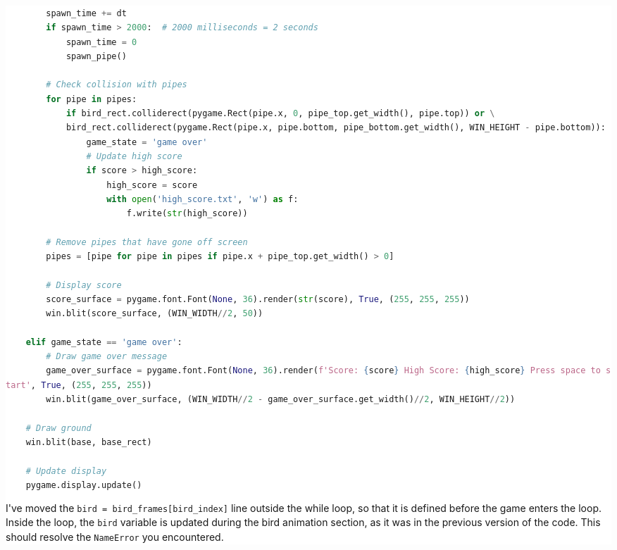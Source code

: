 ```python
        spawn_time += dt
        if spawn_time > 2000:  # 2000 milliseconds = 2 seconds
            spawn_time = 0
            spawn_pipe()

        # Check collision with pipes
        for pipe in pipes:
            if bird_rect.colliderect(pygame.Rect(pipe.x, 0, pipe_top.get_width(), pipe.top)) or \
            bird_rect.colliderect(pygame.Rect(pipe.x, pipe.bottom, pipe_bottom.get_width(), WIN_HEIGHT - pipe.bottom)):
                game_state = 'game over'
                # Update high score
                if score > high_score:
                    high_score = score
                    with open('high_score.txt', 'w') as f:
                        f.write(str(high_score))

        # Remove pipes that have gone off screen
        pipes = [pipe for pipe in pipes if pipe.x + pipe_top.get_width() > 0]

        # Display score
        score_surface = pygame.font.Font(None, 36).render(str(score), True, (255, 255, 255))
        win.blit(score_surface, (WIN_WIDTH//2, 50))

    elif game_state == 'game over':
        # Draw game over message
        game_over_surface = pygame.font.Font(None, 36).render(f'Score: {score} High Score: {high_score} Press space to start', True, (255, 255, 255))
        win.blit(game_over_surface, (WIN_WIDTH//2 - game_over_surface.get_width()//2, WIN_HEIGHT//2))

    # Draw ground
    win.blit(base, base_rect)

    # Update display
    pygame.display.update()
```

I've moved the `bird = bird_frames[bird_index]` line outside the while loop, so that it is defined before the game enters the loop. Inside the loop, the `bird` variable is updated during the bird animation section, as it was in the previous version of the code. This should resolve the `NameError` you encountered.
